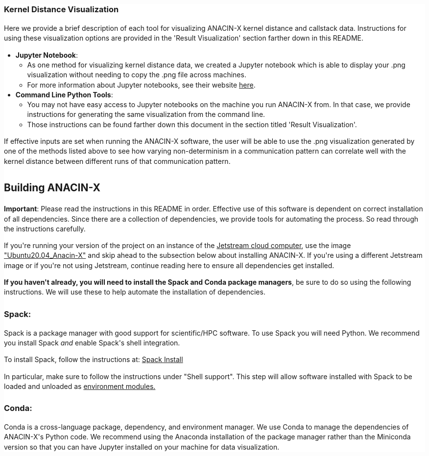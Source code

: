 ### Kernel Distance Visualization
Here we provide a brief description of each tool for visualizing ANACIN-X kernel distance and callstack data.  Instructions for using these visualization options are provided in the 'Result Visualization' section farther down in this README.
* **Jupyter Notebook**:
  * As one method for visualizing kernel distance data, we created a Jupyter notebook which is able to display your .png visualization without needing to copy the .png file across machines.
  * For more information about Jupyter notebooks, see their website [here](https://jupyter.org).
* **Command Line Python Tools**:
  * You may not have easy access to Jupyter notebooks on the machine you run ANACIN-X from.  In that case, we provide instructions for generating the same visualization from the command line.
  * Those instructions can be found farther down this document in the section titled 'Result Visualization'.
  
If effective inputs are set when running the ANACIN-X software, the user will be able to use the .png visualization generated by one of the methods listed above to see how varying non-determinism in a communication pattern can correlate well with the kernel distance between different runs of that communication pattern.


## **Building ANACIN-X**

**Important**: Please read the instructions in this README in order.  Effective use of this software is dependent on correct installation of all dependencies.  Since there are a collection of dependencies, we provide tools for automating the process.  So read through the instructions carefully.

If you're running your version of the project on an instance of the [Jetstream cloud computer](https://jetstream-cloud.org), use the image ["Ubuntu20.04_Anacin-X"](https://use.jetstream-cloud.org/application/images/1056) and skip ahead to the subsection below about installing ANACIN-X.  If you're using a different Jetstream image or if you're not using Jetstream, continue reading here to ensure all dependencies get installed.

**If you haven't already, you will need to install the Spack and Conda package managers**, be sure to do so using the following instructions.  We will use these to help automate the installation of dependencies.

### Spack:
Spack is a package manager with good support for scientific/HPC software. To use Spack you will need Python. We recommend you install Spack *and* enable Spack's shell integration. 

To install Spack, follow the instructions at: [Spack Install](https://spack.readthedocs.io/en/latest/getting_started.html)

In particular, make sure to follow the instructions under "Shell support". This step will allow software installed with Spack to be loaded and unloaded as [environment modules.](https://spack.readthedocs.io/en/latest/getting_started.html#installenvironmentmodules) 

### Conda:
Conda is a cross-language package, dependency, and environment manager. We use Conda to manage the dependencies of ANACIN-X's Python code.  We recommend using the Anaconda installation of the package manager rather than the Miniconda version so that you can have Jupyter installed on your machine for data visualization.
